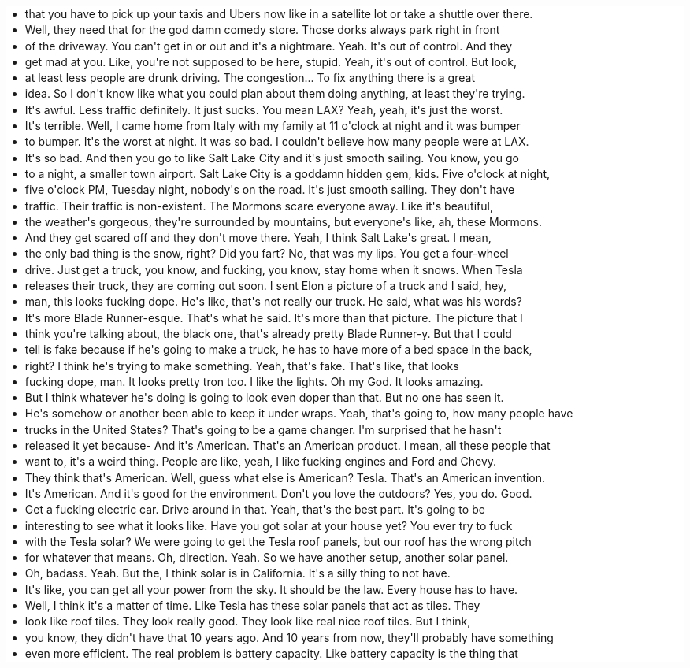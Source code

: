 *  that you have to pick up your taxis and Ubers now like in a satellite lot or take a shuttle over there.
*  Well, they need that for the god damn comedy store. Those dorks always park right in front
*  of the driveway. You can't get in or out and it's a nightmare. Yeah. It's out of control. And they
*  get mad at you. Like, you're not supposed to be here, stupid. Yeah, it's out of control. But look,
*  at least less people are drunk driving. The congestion... To fix anything there is a great
*  idea. So I don't know like what you could plan about them doing anything, at least they're trying.
*  It's awful. Less traffic definitely. It just sucks. You mean LAX? Yeah, yeah, it's just the worst.
*  It's terrible. Well, I came home from Italy with my family at 11 o'clock at night and it was bumper
*  to bumper. It's the worst at night. It was so bad. I couldn't believe how many people were at LAX.
*  It's so bad. And then you go to like Salt Lake City and it's just smooth sailing. You know, you go
*  to a night, a smaller town airport. Salt Lake City is a goddamn hidden gem, kids. Five o'clock at night,
*  five o'clock PM, Tuesday night, nobody's on the road. It's just smooth sailing. They don't have
*  traffic. Their traffic is non-existent. The Mormons scare everyone away. Like it's beautiful,
*  the weather's gorgeous, they're surrounded by mountains, but everyone's like, ah, these Mormons.
*  And they get scared off and they don't move there. Yeah, I think Salt Lake's great. I mean,
*  the only bad thing is the snow, right? Did you fart? No, that was my lips. You get a four-wheel
*  drive. Just get a truck, you know, and fucking, you know, stay home when it snows. When Tesla
*  releases their truck, they are coming out soon. I sent Elon a picture of a truck and I said, hey,
*  man, this looks fucking dope. He's like, that's not really our truck. He said, what was his words?
*  It's more Blade Runner-esque. That's what he said. It's more than that picture. The picture that I
*  think you're talking about, the black one, that's already pretty Blade Runner-y. But that I could
*  tell is fake because if he's going to make a truck, he has to have more of a bed space in the back,
*  right? I think he's trying to make something. Yeah, that's fake. That's like, that looks
*  fucking dope, man. It looks pretty tron too. I like the lights. Oh my God. It looks amazing.
*  But I think whatever he's doing is going to look even doper than that. But no one has seen it.
*  He's somehow or another been able to keep it under wraps. Yeah, that's going to, how many people have
*  trucks in the United States? That's going to be a game changer. I'm surprised that he hasn't
*  released it yet because- And it's American. That's an American product. I mean, all these people that
*  want to, it's a weird thing. People are like, yeah, I like fucking engines and Ford and Chevy.
*  They think that's American. Well, guess what else is American? Tesla. That's an American invention.
*  It's American. And it's good for the environment. Don't you love the outdoors? Yes, you do. Good.
*  Get a fucking electric car. Drive around in that. Yeah, that's the best part. It's going to be
*  interesting to see what it looks like. Have you got solar at your house yet? You ever try to fuck
*  with the Tesla solar? We were going to get the Tesla roof panels, but our roof has the wrong pitch
*  for whatever that means. Oh, direction. Yeah. So we have another setup, another solar panel.
*  Oh, badass. Yeah. But the, I think solar is in California. It's a silly thing to not have.
*  It's like, you can get all your power from the sky. It should be the law. Every house has to have.
*  Well, I think it's a matter of time. Like Tesla has these solar panels that act as tiles. They
*  look like roof tiles. They look really good. They look like real nice roof tiles. But I think,
*  you know, they didn't have that 10 years ago. And 10 years from now, they'll probably have something
*  even more efficient. The real problem is battery capacity. Like battery capacity is the thing that